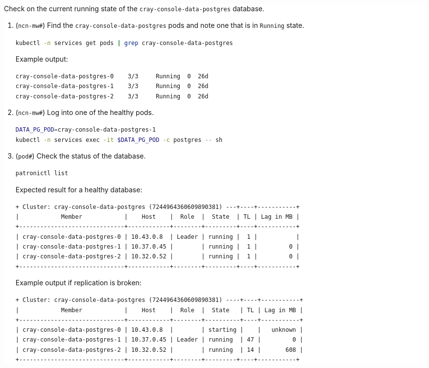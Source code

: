 Check on the current running state of the `cray-console-data-postgres` database.

1. (`ncn-mw#`) Find the `cray-console-data-postgres` pods and note one that is in `Running` state.

    ```bash
    kubectl -n services get pods | grep cray-console-data-postgres
    ```

    Example output:

    ```text
    cray-console-data-postgres-0    3/3     Running  0  26d
    cray-console-data-postgres-1    3/3     Running  0  26d
    cray-console-data-postgres-2    3/3     Running  0  26d
    ```

1. (`ncn-mw#`) Log into one of the healthy pods.

    ```bash
    DATA_PG_POD=cray-console-data-postgres-1
    kubectl -n services exec -it $DATA_PG_POD -c postgres -- sh
    ```

1. (`pod#`) Check the status of the database.

    ```bash
    patronictl list
    ```

    Expected result for a healthy database:

    ```text
    + Cluster: cray-console-data-postgres (7244964360609890381) ---+----+-----------+
    |            Member            |    Host    |  Role  |  State  | TL | Lag in MB |
    +------------------------------+------------+--------+---------+----+-----------+
    | cray-console-data-postgres-0 | 10.43.0.8  | Leader | running |  1 |           |
    | cray-console-data-postgres-1 | 10.37.0.45 |        | running |  1 |         0 |
    | cray-console-data-postgres-2 | 10.32.0.52 |        | running |  1 |         0 |
    +------------------------------+------------+--------+---------+----+-----------+
    ```

    Example output if replication is broken:

    ```text
    + Cluster: cray-console-data-postgres (7244964360609890381) ----+----+-----------+
    |            Member            |    Host    |  Role  |  State   | TL | Lag in MB |
    +------------------------------+------------+--------+----------+----+-----------+
    | cray-console-data-postgres-0 | 10.43.0.8  |        | starting |    |   unknown |
    | cray-console-data-postgres-1 | 10.37.0.45 | Leader | running  | 47 |         0 |
    | cray-console-data-postgres-2 | 10.32.0.52 |        | running  | 14 |       608 |
    +------------------------------+------------+--------+---------+----+-----------+
    ```
